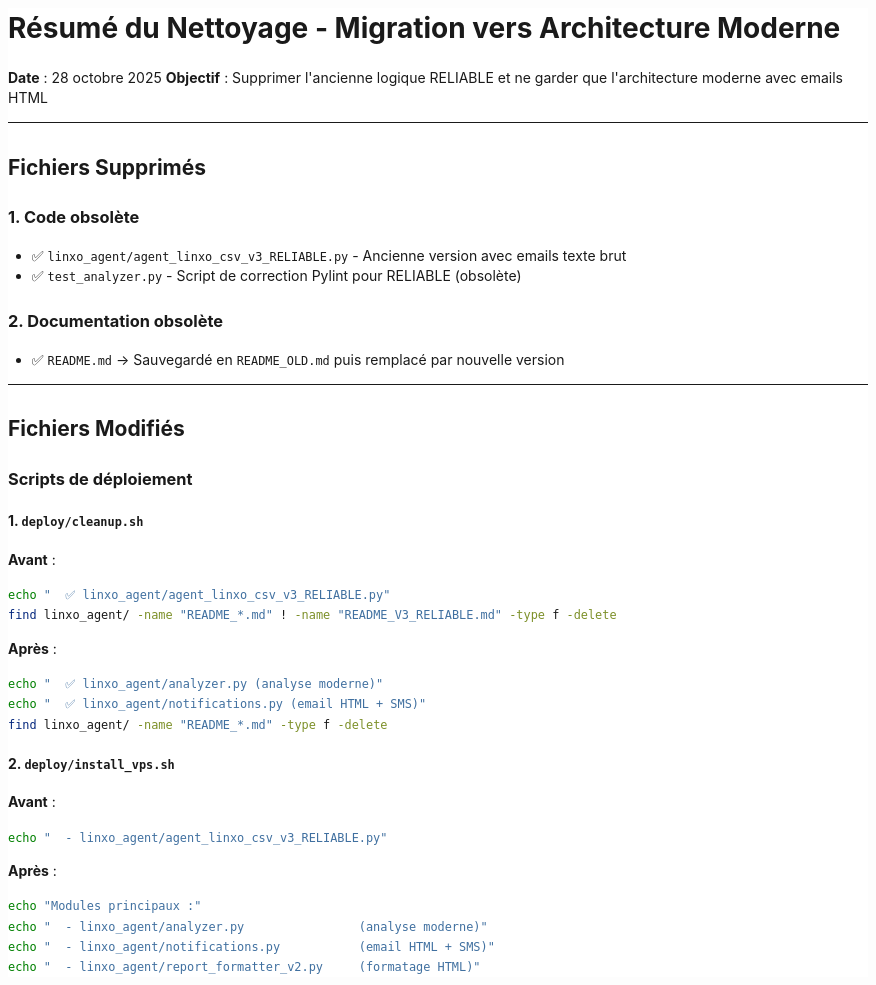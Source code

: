 # Résumé du Nettoyage - Migration vers Architecture Moderne

**Date** : 28 octobre 2025
**Objectif** : Supprimer l'ancienne logique RELIABLE et ne garder que l'architecture moderne avec emails HTML

---

## Fichiers Supprimés

### 1. Code obsolète
- ✅ `linxo_agent/agent_linxo_csv_v3_RELIABLE.py` - Ancienne version avec emails texte brut
- ✅ `test_analyzer.py` - Script de correction Pylint pour RELIABLE (obsolète)

### 2. Documentation obsolète
- ✅ `README.md` → Sauvegardé en `README_OLD.md` puis remplacé par nouvelle version

---

## Fichiers Modifiés

### Scripts de déploiement

#### 1. `deploy/cleanup.sh`
**Avant** :
```bash
echo "  ✅ linxo_agent/agent_linxo_csv_v3_RELIABLE.py"
find linxo_agent/ -name "README_*.md" ! -name "README_V3_RELIABLE.md" -type f -delete
```

**Après** :
```bash
echo "  ✅ linxo_agent/analyzer.py (analyse moderne)"
echo "  ✅ linxo_agent/notifications.py (email HTML + SMS)"
find linxo_agent/ -name "README_*.md" -type f -delete
```

#### 2. `deploy/install_vps.sh`
**Avant** :
```bash
echo "  - linxo_agent/agent_linxo_csv_v3_RELIABLE.py"
```

**Après** :
```bash
echo "Modules principaux :"
echo "  - linxo_agent/analyzer.py                (analyse moderne)"
echo "  - linxo_agent/notifications.py           (email HTML + SMS)"
echo "  - linxo_agent/report_formatter_v2.py     (formatage HTML)"
```
